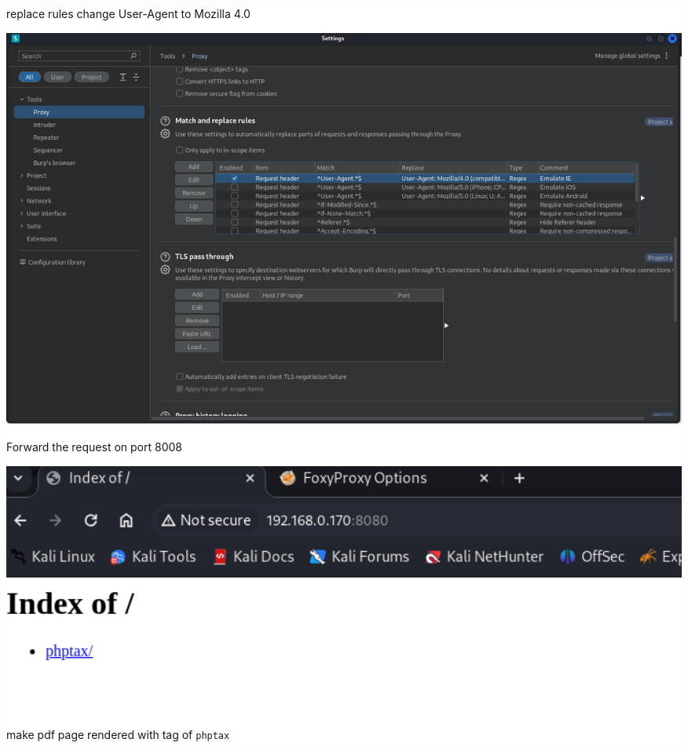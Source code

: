replace rules change User-Agent to Mozilla 4.0

<img src="../img/Pasted image 20240626120919.png" alt="Example Image" width="1080"/>

Forward the request on port 8008

<img src="../img/Pasted image 20240626121000.png" alt="Example Image" width="1080"/>

make pdf page rendered with tag of `phptax`
